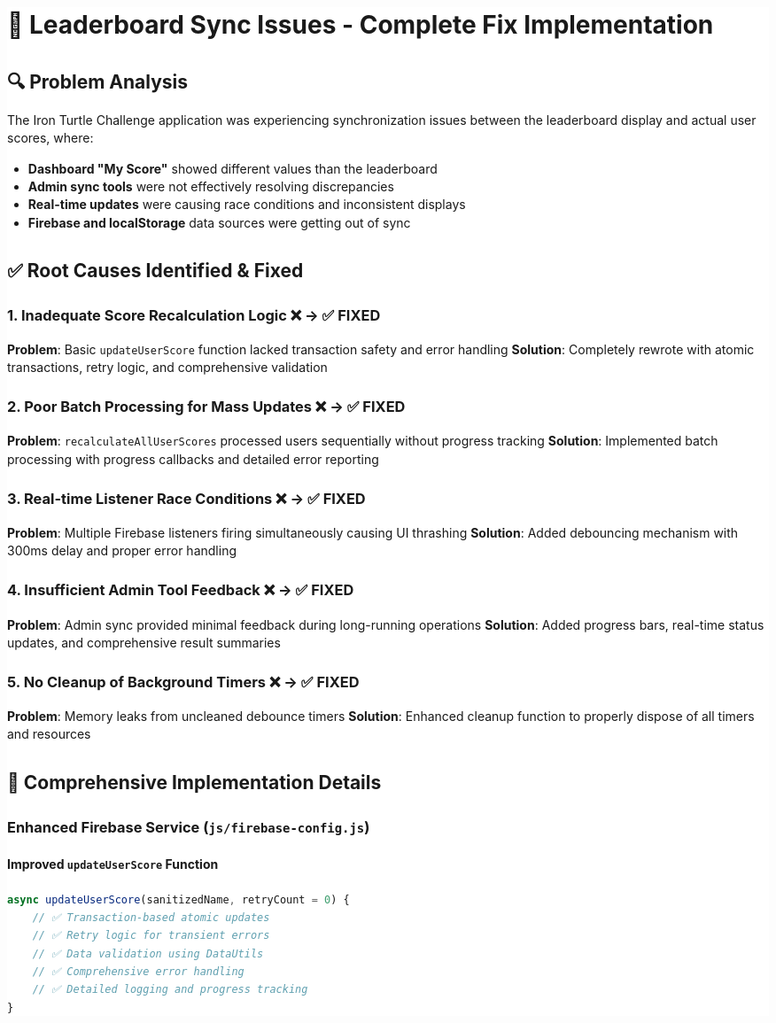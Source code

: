 # 🎯 Leaderboard Sync Issues - Complete Fix Implementation

## 🔍 Problem Analysis

The Iron Turtle Challenge application was experiencing synchronization issues between the leaderboard display and actual user scores, where:

- **Dashboard "My Score"** showed different values than the leaderboard
- **Admin sync tools** were not effectively resolving discrepancies  
- **Real-time updates** were causing race conditions and inconsistent displays
- **Firebase and localStorage** data sources were getting out of sync

## ✅ Root Causes Identified & Fixed

### 1. **Inadequate Score Recalculation Logic** ❌ → ✅ FIXED
**Problem**: Basic `updateUserScore` function lacked transaction safety and error handling
**Solution**: Completely rewrote with atomic transactions, retry logic, and comprehensive validation

### 2. **Poor Batch Processing for Mass Updates** ❌ → ✅ FIXED  
**Problem**: `recalculateAllUserScores` processed users sequentially without progress tracking
**Solution**: Implemented batch processing with progress callbacks and detailed error reporting

### 3. **Real-time Listener Race Conditions** ❌ → ✅ FIXED
**Problem**: Multiple Firebase listeners firing simultaneously causing UI thrashing
**Solution**: Added debouncing mechanism with 300ms delay and proper error handling

### 4. **Insufficient Admin Tool Feedback** ❌ → ✅ FIXED
**Problem**: Admin sync provided minimal feedback during long-running operations
**Solution**: Added progress bars, real-time status updates, and comprehensive result summaries

### 5. **No Cleanup of Background Timers** ❌ → ✅ FIXED
**Problem**: Memory leaks from uncleaned debounce timers
**Solution**: Enhanced cleanup function to properly dispose of all timers and resources

## 🔧 Comprehensive Implementation Details

### Enhanced Firebase Service (`js/firebase-config.js`)

#### Improved `updateUserScore` Function
```javascript
async updateUserScore(sanitizedName, retryCount = 0) {
    // ✅ Transaction-based atomic updates
    // ✅ Retry logic for transient errors
    // ✅ Data validation using DataUtils
    // ✅ Comprehensive error handling
    // ✅ Detailed logging and progress tracking
}
```
